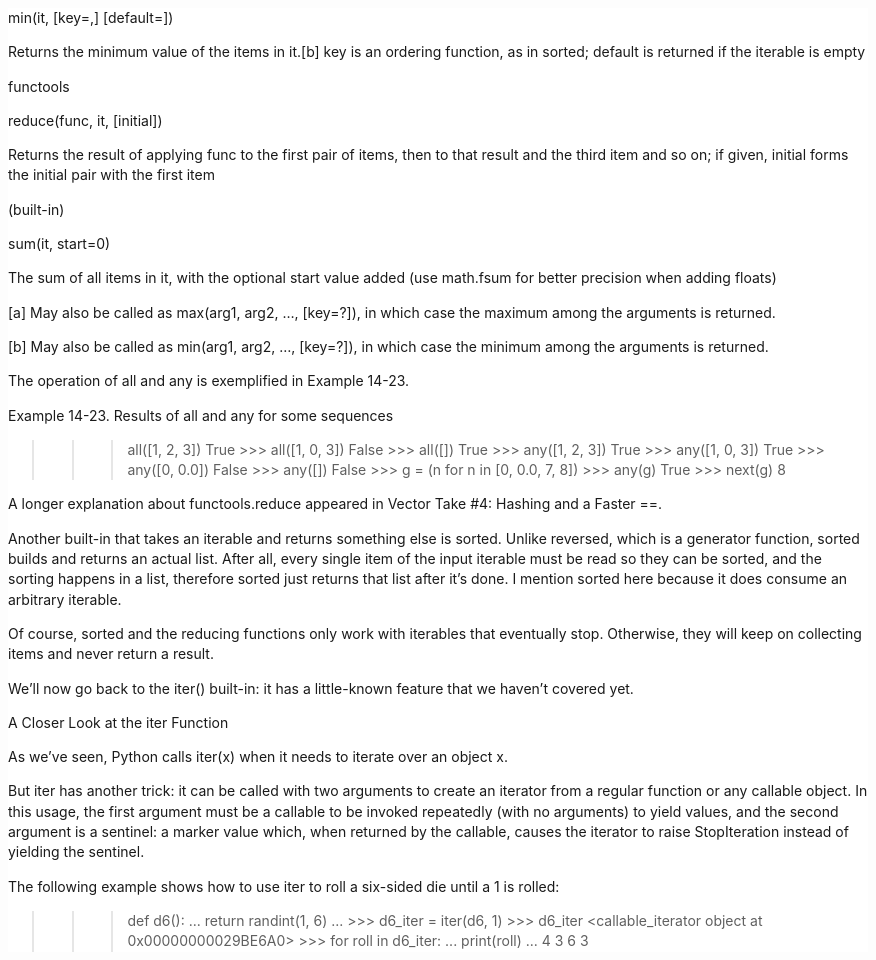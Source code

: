 min(it, [key=,] [default=])

Returns the minimum value of the items in it.[b] key is an ordering function, as in sorted; default is returned if the iterable is empty

functools

reduce(func, it, [initial])

Returns the result of applying func to the first pair of items, then to that result and the third item and so on; if given, initial forms the initial pair with the first item

(built-in)

sum(it, start=0)

The sum of all items in it, with the optional start value added (use math.fsum for better precision when adding floats)

[a] May also be called as max(arg1, arg2, …, [key=?]), in which case the maximum among the arguments is returned.

[b] May also be called as min(arg1, arg2, …, [key=?]), in which case the minimum among the arguments is returned.

The operation of all and any is exemplified in Example 14-23.

Example 14-23. Results of all and any for some sequences

>>> all([1, 2, 3]) True >>> all([1, 0, 3]) False >>> all([]) True >>> any([1, 2, 3]) True >>> any([1, 0, 3]) True >>> any([0, 0.0]) False >>> any([]) False >>> g = (n for n in [0, 0.0, 7, 8]) >>> any(g) True >>> next(g) 8

A longer explanation about functools.reduce appeared in Vector Take #4: Hashing and a Faster ==.

Another built-in that takes an iterable and returns something else is sorted. Unlike reversed, which is a generator function, sorted builds and returns an actual list. After all, every single item of the input iterable must be read so they can be sorted, and the sorting happens in a list, therefore sorted just returns that list after it’s done. I mention sorted here because it does consume an arbitrary iterable.

Of course, sorted and the reducing functions only work with iterables that eventually stop. Otherwise, they will keep on collecting items and never return a result.

We’ll now go back to the iter() built-in: it has a little-known feature that we haven’t covered yet.

A Closer Look at the iter Function

As we’ve seen, Python calls iter(x) when it needs to iterate over an object x.

But iter has another trick: it can be called with two arguments to create an iterator from a regular function or any callable object. In this usage, the first argument must be a callable to be invoked repeatedly (with no arguments) to yield values, and the second argument is a sentinel: a marker value which, when returned by the callable, causes the iterator to raise StopIteration instead of yielding the sentinel.

The following example shows how to use iter to roll a six-sided die until a 1 is rolled:

>>> def d6(): ... return randint(1, 6) ... >>> d6_iter = iter(d6, 1) >>> d6_iter <callable_iterator object at 0x00000000029BE6A0> >>> for roll in d6_iter: ... print(roll) ... 4 3 6 3
